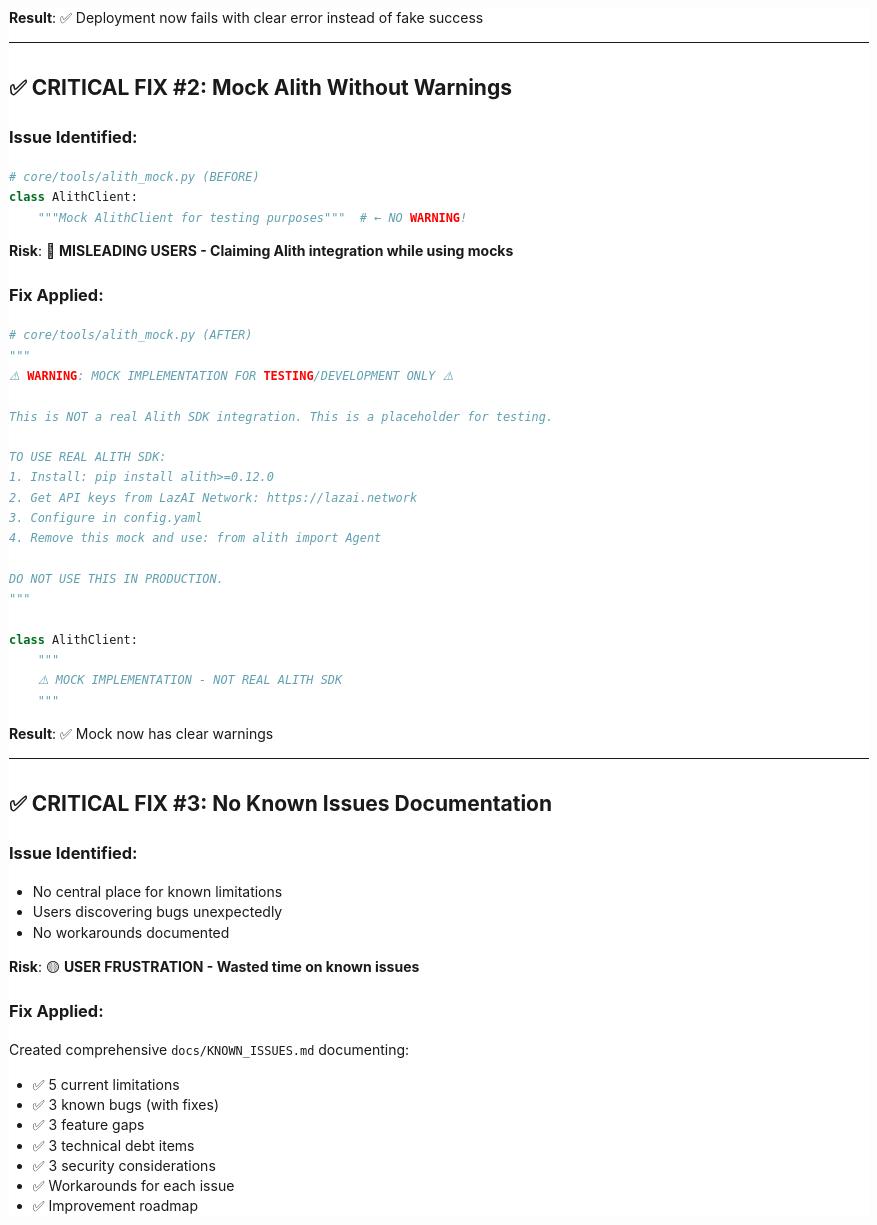 **Result**: ✅ Deployment now fails with clear error instead of fake success

---

## ✅ **CRITICAL FIX #2: Mock Alith Without Warnings**

### **Issue Identified:**
```python
# core/tools/alith_mock.py (BEFORE)
class AlithClient:
    """Mock AlithClient for testing purposes"""  # ← NO WARNING!
```

**Risk**: 🔴 **MISLEADING USERS - Claiming Alith integration while using mocks**

### **Fix Applied:**
```python
# core/tools/alith_mock.py (AFTER)
"""
⚠️ WARNING: MOCK IMPLEMENTATION FOR TESTING/DEVELOPMENT ONLY ⚠️

This is NOT a real Alith SDK integration. This is a placeholder for testing.

TO USE REAL ALITH SDK:
1. Install: pip install alith>=0.12.0
2. Get API keys from LazAI Network: https://lazai.network
3. Configure in config.yaml
4. Remove this mock and use: from alith import Agent

DO NOT USE THIS IN PRODUCTION.
"""

class AlithClient:
    """
    ⚠️ MOCK IMPLEMENTATION - NOT REAL ALITH SDK
    """
```

**Result**: ✅ Mock now has clear warnings

---

## ✅ **CRITICAL FIX #3: No Known Issues Documentation**

### **Issue Identified:**
- No central place for known limitations
- Users discovering bugs unexpectedly
- No workarounds documented

**Risk**: 🟡 **USER FRUSTRATION - Wasted time on known issues**

### **Fix Applied:**
Created comprehensive `docs/KNOWN_ISSUES.md` documenting:
- ✅ 5 current limitations
- ✅ 3 known bugs (with fixes)
- ✅ 3 feature gaps
- ✅ 3 technical debt items
- ✅ 3 security considerations
- ✅ Workarounds for each issue
- ✅ Improvement roadmap

